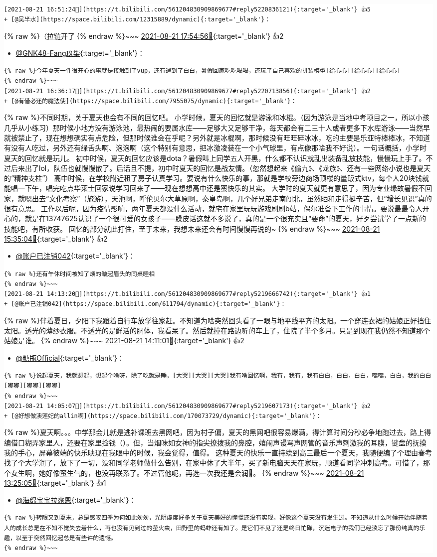 ~~~
[2021-08-21 16:51:24🔗](https://t.bilibili.com/561204830909869677#reply5220836121){:target='_blank'} 👍5
+ [@吴半水](https://space.bilibili.com/12315889/dynamic){:target='_blank'}：
~~~
{% raw %}（拉链开了
{% endraw %}~~~
[2021-08-21 17:54:56🔗](https://t.bilibili.com/561204830909869677#reply5221349747){:target='_blank'} 👍2
+ [@GNK48-Fang玖柒](https://space.bilibili.com/239858054/dynamic){:target='_blank'}：
~~~
{% raw %}今年夏天一件很开心的事就是接触到了vup，还有遇到了白白，暑假回家吃吃喝喝，还玩了自己喜欢的拼装模型[给心心][给心心][给心心]
{% endraw %}~~~
[2021-08-21 16:36:17🔗](https://t.bilibili.com/561204830909869677#reply5220713856){:target='_blank'} 👍2
+ [@有借必还的魔法使](https://space.bilibili.com/7955075/dynamic){:target='_blank'}：
~~~
{% raw %}不同时期，关于夏天也会有不同的回忆吧。
小学时候，夏天的回忆就是游泳和冰棍。（因为游泳是当地中考项目之一，所以小孩几乎从小练习）那时候小地方没有游泳池，最热闹的要属水库——足够大又足够干净，每天都会有二三十人或者更多下水库游泳——当然早就被禁止了，现在想想确实有点危险，但那时候谁会在乎呢？另外就是冰棍啊，那时候没有旺旺碎冰冰，吃的主要是乐亚特棒棒冰，不知道有没有人吃过，另外还有绿舌头啊、泡泡啊（这个特别有意思，把冰激凌装在一个小气球里，有点像那啥我不好说）。一句话概括，小学时夏天的回忆就是玩儿。
初中时候，夏天的回忆应该是dota？暑假叫上同学五人开黑，什么都不认识就乱出装备乱放技能，慢慢玩上手了。不过后来出了lol，队伍也就慢慢散了。后话且不提，初中时夏天的回忆是战友情。（忽然想起来《偷九》、《龙族》、还有一些网络小说也是夏天的“精神支柱”）
高中时候，在学校附近租了房子认真学习。要说有什么快乐的事，那就是学校旁边商场顶楼的量贩式ktv，每个人20块钱就能唱一下午，唱完吃点华莱士回家说学习回来了——现在想想高中还是蛮快乐的其实。
大学时的夏天就更有意思了，因为专业缘故暑假不回家，就嗯出去“文化考察”（旅游），天池啊，呼伦贝尔大草原啊，秦皇岛啊，几个好兄弟走南闯北，虽然晒和走得挺辛苦，但“增长见识”真的很有意思。
工作以后呢，因为疫情影响，两年夏天都没什么活动，就宅在家里玩玩游戏刷刷b站，偶尔准备下工作的事情。要说最最令人开心的，就是在13747625认识了一个很可爱的女孩子——臊皮话这就不多说了，真的是一个很充实且“要命”的夏天，好歹尝试学了一点新的技能吧，有所收获。
回忆的部分就此打住，至于未来，我想未来还会有时间慢慢再说的~
{% endraw %}~~~
[2021-08-21 15:35:04🔗](https://t.bilibili.com/561204830909869677#reply5220258760){:target='_blank'} 👍2
+ [@账户已注销042](https://space.bilibili.com/611794/dynamic){:target='_blank'}：
~~~
{% raw %}还有午休时间被知了烦的皱起眉头的同桌睡相
{% endraw %}~~~
[2021-08-21 14:13:20🔗](https://t.bilibili.com/561204830909869677#reply5219666742){:target='_blank'} 👍1
+ [@账户已注销042](https://space.bilibili.com/611794/dynamic){:target='_blank'}：
~~~
{% raw %}伴着夏日，夕阳下我蹬着自行车放学往家赶。不知道为啥突然回头看了一眼与地平线平齐的太阳。一个穿连衣裙的姑娘正好挡住太阳。透光的薄纱衣服。不透光的是鲜活的胴体，我看呆了。然后就撞在路边听的车上了，住院了半个多月。只是到现在我仍然不知道那个姑娘是谁。
{% endraw %}~~~
[2021-08-21 14:11:01🔗](https://t.bilibili.com/561204830909869677#reply5219651060){:target='_blank'} 👍2
+ [@糖瓶Official](https://space.bilibili.com/6936105/dynamic){:target='_blank'}：
~~~
{% raw %}说起夏天，我就想起，想起个啥呀，除了吃就是睡，[大哭][大哭][大哭]我有啥回忆啊，我有，我有，我有白白，白白，白白，嘿嘿，白白，我的白白[嘟嘟][嘟嘟][嘟嘟]
{% endraw %}~~~
[2021-08-21 14:05:07🔗](https://t.bilibili.com/561204830909869677#reply5219607173){:target='_blank'} 👍2
+ [@好想做澳莲妃的allin啊](https://space.bilibili.com/170073729/dynamic){:target='_blank'}：
~~~
{% raw %}夏天啊。。。中学那会儿就是逃补课班去黑网吧，因为村子偏，夏天的黑网吧很容易爆满，得计算时间分秒必争地跑过去，路上得编借口糊弄家里人，还要在家里捡钱（）。但，当烟味如女神的指尖撩拨我的鼻腔，嬉闹声谩骂声网管的音乐声刺激我的耳膜，键盘的抚摸我的手心，屏幕彼端的快乐映现在我眼中的时候，我会觉得，值得。
        这种夏天的快乐一直持续到高三最后一个夏天，我随便编了个理由春考找了个大学润了，放下了一切，没和同学老师做什么告别，在家中休了大半年，买了新电脑天天在家玩，顺道看同学冲刺高考。可惜了，那个女生啊，她好像蛮生气的，也没再联系了。不过管他呢，再选一次我还是会润🏃。
{% endraw %}~~~
[2021-08-21 13:25:05🔗](https://t.bilibili.com/561204830909869677#reply5219274997){:target='_blank'} 👍1
+ [@海绵宝宝拉露恩](https://space.bilibili.com/175804394/dynamic){:target='_blank'}：
~~~
{% raw %}转眼又到夏末，总是感叹四季为何如此匆匆，光阴虚度好多关于夏天美好的憧憬还没有实现，好像这个夏天没有发生过。不知道从什么时候开始伴随着人的成长总是在不知不觉失去着什么，再也没有见到过的萤火虫，田野里的蚂蚱还有知了。是它们不见了还是终日忙碌，沉迷电子的我们已经淡忘了那份纯真的乐趣，以至于突然回忆起总是有些许的遗憾。
{% endraw %}~~~
~~~